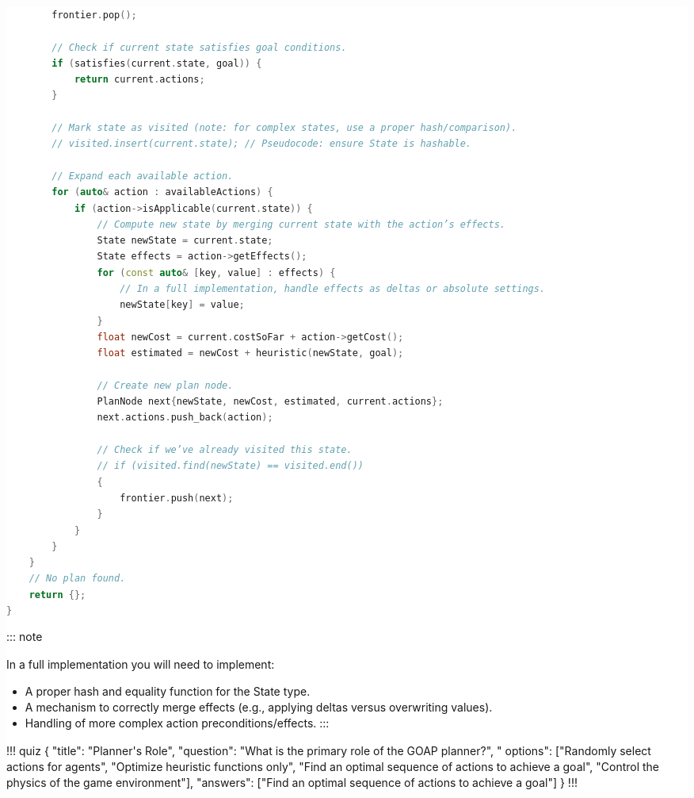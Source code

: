 ``` cpp
        frontier.pop();

        // Check if current state satisfies goal conditions.
        if (satisfies(current.state, goal)) {
            return current.actions;
        }

        // Mark state as visited (note: for complex states, use a proper hash/comparison).
        // visited.insert(current.state); // Pseudocode: ensure State is hashable.

        // Expand each available action.
        for (auto& action : availableActions) {
            if (action->isApplicable(current.state)) {
                // Compute new state by merging current state with the action’s effects.
                State newState = current.state;
                State effects = action->getEffects();
                for (const auto& [key, value] : effects) {
                    // In a full implementation, handle effects as deltas or absolute settings.
                    newState[key] = value;
                }
                float newCost = current.costSoFar + action->getCost();
                float estimated = newCost + heuristic(newState, goal);

                // Create new plan node.
                PlanNode next{newState, newCost, estimated, current.actions};
                next.actions.push_back(action);

                // Check if we’ve already visited this state.
                // if (visited.find(newState) == visited.end())
                {
                    frontier.push(next);
                }
            }
        }
    }
    // No plan found.
    return {};
}
```

::: note

In a full implementation you will need to implement:

- A proper hash and equality function for the State type.
- A mechanism to correctly merge effects (e.g., applying deltas versus overwriting values).
- Handling of more complex action preconditions/effects.
  :::

!!! quiz
{
"title": "Planner's Role",
"question": "What is the primary role of the GOAP planner?",
"
options": ["Randomly select actions for agents", "Optimize heuristic functions only", "Find an optimal sequence of actions to achieve a goal", "Control the physics of the game environment"],
"answers": ["Find an optimal sequence of actions to achieve a goal"]
}
!!!
